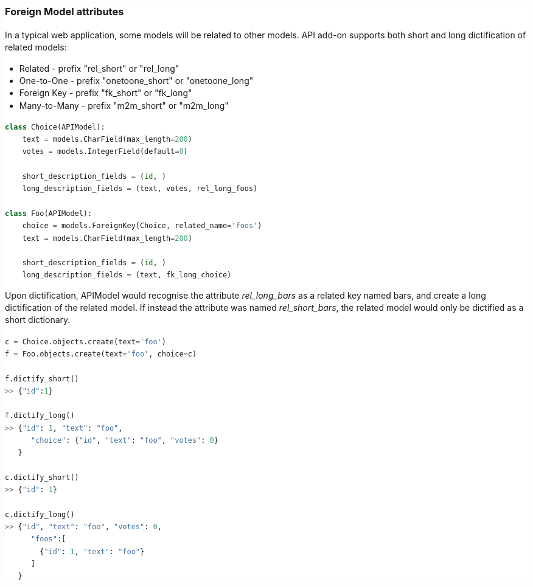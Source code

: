 ### Foreign Model attributes ###

In a typical web application, some models will be related to other models.
API add-on supports both short and long dictification of related models:

*  Related - prefix "rel_short" or "rel_long"
*  One-to-One - prefix "onetoone_short" or "onetoone_long"
*  Foreign Key - prefix "fk_short" or "fk_long"
*  Many-to-Many - prefix "m2m_short" or "m2m_long"

```python
class Choice(APIModel):
    text = models.CharField(max_length=200)
    votes = models.IntegerField(default=0)

    short_description_fields = (id, )
    long_description_fields = (text, votes, rel_long_foos)

class Foo(APIModel):
    choice = models.ForeignKey(Choice, related_name='foos')
    text = models.CharField(max_length=200)

    short_description_fields = (id, )
    long_description_fields = (text, fk_long_choice)
```

Upon dictification, APIModel would recognise the attribute *rel_long_bars* as a related key named bars, and create a long dictification of the related model. If instead the attribute was named *rel_short_bars*, the related model would only be dictified as a short dictionary.

```python
c = Choice.objects.create(text='foo')
f = Foo.objects.create(text='foo', choice=c)

f.dictify_short()
>> {"id":1}

f.dictify_long()
>> {"id": 1, "text": "foo",
      "choice": {"id", "text": "foo", "votes": 0}
   }

c.dictify_short()
>> {"id": 1}

c.dictify_long()
>> {"id", "text": "foo", "votes": 0,
      "foos":[
        {"id": 1, "text": "foo"}
      ]
   }

```
